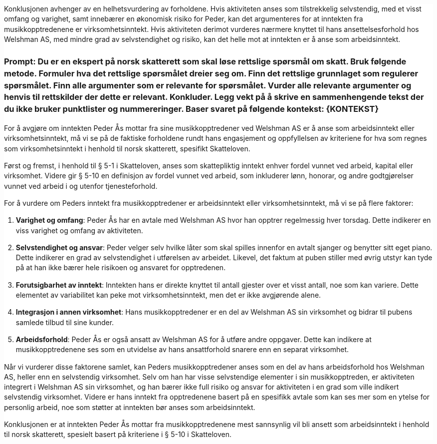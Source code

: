 Konklusjonen avhenger av en helhetsvurdering av forholdene. Hvis aktiviteten anses som tilstrekkelig selvstendig, med et visst omfang og varighet, samt innebærer en økonomisk risiko for Peder, kan det argumenteres for at inntekten fra musikkopptredenene er virksomhetsinntekt. Hvis aktiviteten derimot vurderes nærmere knyttet til hans ansettelsesforhold hos Welshman AS, med mindre grad av selvstendighet og risiko, kan det helle mot at inntekten er å anse som arbeidsinntekt.

### Prompt: Du er en ekspert på norsk skatterett som skal løse rettslige spørsmål om skatt. Bruk følgende metode. Formuler hva det rettslige spørsmålet dreier seg om. Finn det rettslige grunnlaget som regulerer spørsmålet. Finn alle argumenter som er relevante for spørsmålet. Vurder alle relevante argumenter og henvis til rettskilder der dette er relevant. Konkluder. Legg vekt på å skrive en sammenhengende tekst der du ikke bruker punktlister og nummereringer. Baser svaret på følgende kontekst: {KONTEKST}
For å avgjøre om inntekten Peder Ås mottar fra sine musikkopptredener ved Welshman AS er å anse som arbeidsinntekt eller virksomhetsinntekt, må vi se på de faktiske forholdene rundt hans engasjement og oppfyllelsen av kriteriene for hva som regnes som virksomhetsinntekt i henhold til norsk skatterett, spesifikt Skatteloven.

Først og fremst, i henhold til § 5-1 i Skatteloven, anses som skattepliktig inntekt enhver fordel vunnet ved arbeid, kapital eller virksomhet. Videre gir § 5-10 en definisjon av fordel vunnet ved arbeid, som inkluderer lønn, honorar, og andre godtgjørelser vunnet ved arbeid i og utenfor tjenesteforhold.

For å vurdere om Peders inntekt fra musikkopptredener er arbeidsinntekt eller virksomhetsinntekt, må vi se på flere faktorer:

1. **Varighet og omfang**: Peder Ås har en avtale med Welshman AS hvor han opptrer regelmessig hver torsdag. Dette indikerer en viss varighet og omfang av aktiviteten.

2. **Selvstendighet og ansvar**: Peder velger selv hvilke låter som skal spilles innenfor en avtalt sjanger og benytter sitt eget piano. Dette indikerer en grad av selvstendighet i utførelsen av arbeidet. Likevel, det faktum at puben stiller med øvrig utstyr kan tyde på at han ikke bærer hele risikoen og ansvaret for opptredenen.

3. **Forutsigbarhet av inntekt**: Inntekten hans er direkte knyttet til antall gjester over et visst antall, noe som kan variere. Dette elementet av variabilitet kan peke mot virksomhetsinntekt, men det er ikke avgjørende alene.

4. **Integrasjon i annen virksomhet**: Hans musikkopptredener er en del av Welshman AS sin virksomhet og bidrar til pubens samlede tilbud til sine kunder.

5. **Arbeidsforhold**: Peder Ås er også ansatt av Welshman AS for å utføre andre oppgaver. Dette kan indikere at musikkopptredenene ses som en utvidelse av hans ansattforhold snarere enn en separat virksomhet.

Når vi vurderer disse faktorene samlet, kan Peders musikkopptredener anses som en del av hans arbeidsforhold hos Welshman AS, heller enn en selvstendig virksomhet. Selv om han har visse selvstendige elementer i sin musikkopptreden, er aktiviteten integrert i Welshman AS sin virksomhet, og han bærer ikke full risiko og ansvar for aktiviteten i en grad som ville indikert selvstendig virksomhet. Videre er hans inntekt fra opptredenene basert på en spesifikk avtale som kan ses mer som en ytelse for personlig arbeid, noe som støtter at inntekten bør anses som arbeidsinntekt.

Konklusjonen er at inntekten Peder Ås mottar fra musikkopptredenene mest sannsynlig vil bli ansett som arbeidsinntekt i henhold til norsk skatterett, spesielt basert på kriteriene i § 5-10 i Skatteloven.


